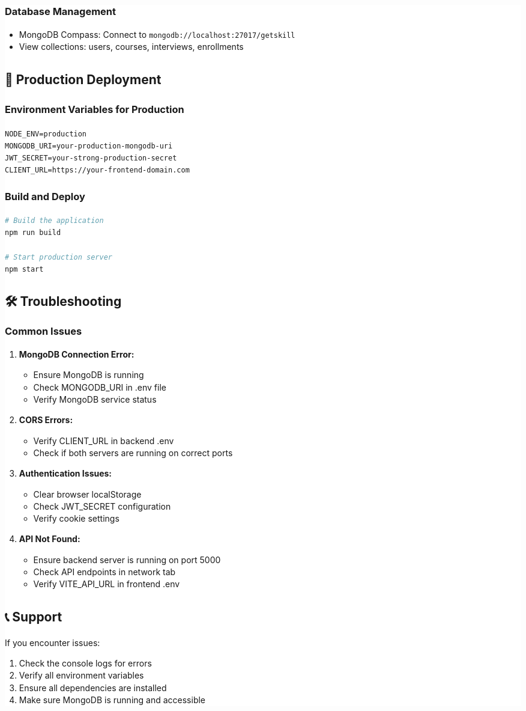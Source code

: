 ### Database Management
- MongoDB Compass: Connect to `mongodb://localhost:27017/getskill`
- View collections: users, courses, interviews, enrollments

## 🚀 Production Deployment

### Environment Variables for Production
```env
NODE_ENV=production
MONGODB_URI=your-production-mongodb-uri
JWT_SECRET=your-strong-production-secret
CLIENT_URL=https://your-frontend-domain.com
```

### Build and Deploy
```bash
# Build the application
npm run build

# Start production server
npm start
```

## 🛠️ Troubleshooting

### Common Issues

1. **MongoDB Connection Error:**
   - Ensure MongoDB is running
   - Check MONGODB_URI in .env file
   - Verify MongoDB service status

2. **CORS Errors:**
   - Verify CLIENT_URL in backend .env
   - Check if both servers are running on correct ports

3. **Authentication Issues:**
   - Clear browser localStorage
   - Check JWT_SECRET configuration
   - Verify cookie settings

4. **API Not Found:**
   - Ensure backend server is running on port 5000
   - Check API endpoints in network tab
   - Verify VITE_API_URL in frontend .env

## 📞 Support

If you encounter issues:
1. Check the console logs for errors
2. Verify all environment variables
3. Ensure all dependencies are installed
4. Make sure MongoDB is running and accessible
